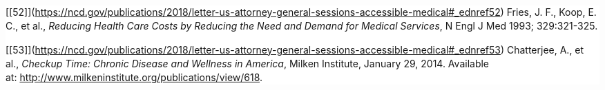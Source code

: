 [\[52]](https://ncd.gov/publications/2018/letter-us-attorney-general-sessions-accessible-medical#_ednref52) Fries, J. F., Koop, E. C., et al., *Reducing Health Care Costs by Reducing the Need and Demand for Medical Services*, N Engl J Med 1993; 329:321-325.

[\[53]](https://ncd.gov/publications/2018/letter-us-attorney-general-sessions-accessible-medical#_ednref53) Chatterjee, A., et al., *Checkup Time: Chronic Disease and Wellness in America*, Milken Institute, January 29, 2014. Available at: <http://www.milkeninstitute.org/publications/view/618>.
